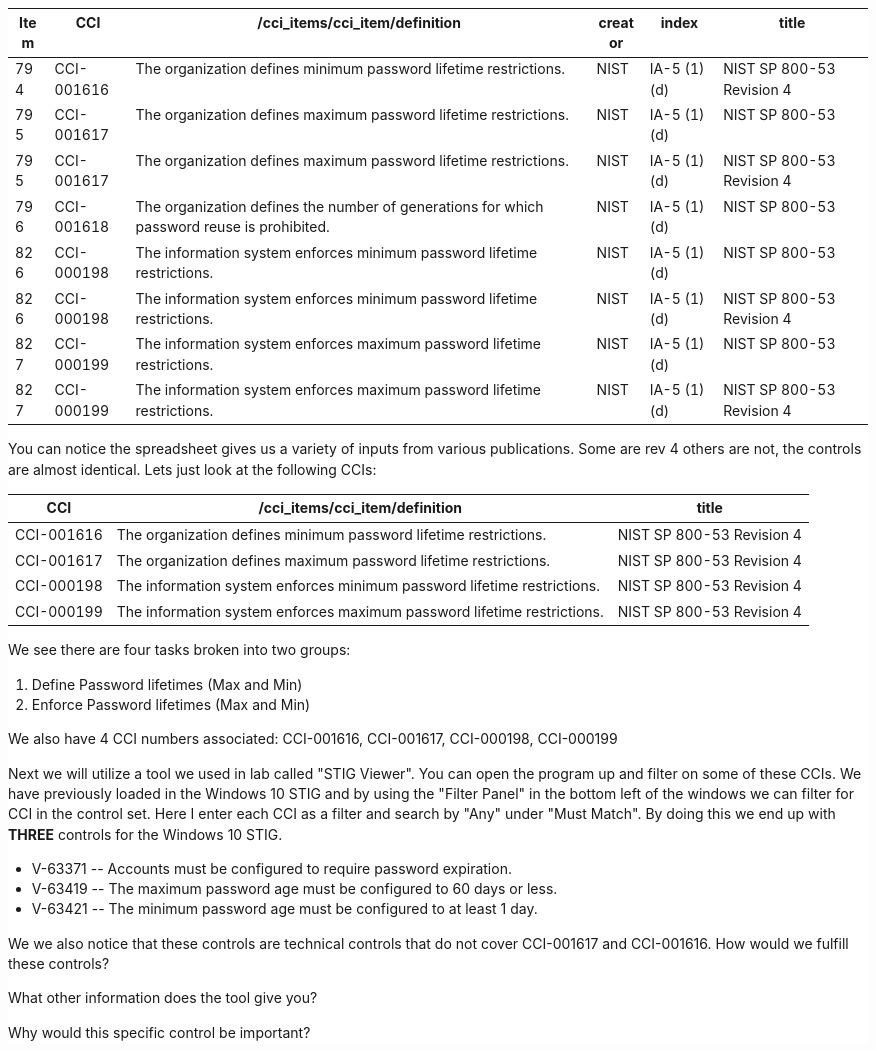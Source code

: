 | Item | CCI        | /cci_items/cci_item/definition                                                             | creator | index        | title                     |
|------|------------|--------------------------------------------------------------------------------------------|---------|--------------|---------------------------|
| 794  | CCI-001616 | The organization defines minimum password lifetime restrictions.                           | NIST    | IA-5 (1) (d) | NIST SP 800-53 Revision 4 |
| 795  | CCI-001617 | The organization defines maximum password lifetime restrictions.                           | NIST    | IA-5 (1) (d) | NIST SP 800-53            |
| 795  | CCI-001617 | The organization defines maximum password lifetime restrictions.                           | NIST    | IA-5 (1) (d) | NIST SP 800-53 Revision 4 |
| 796  | CCI-001618 | The organization defines the number of generations for which password reuse is prohibited. | NIST    | IA-5 (1) (d) | NIST SP 800-53            |
| 826  | CCI-000198 | The information system enforces minimum password lifetime restrictions.                    | NIST    | IA-5 (1) (d) | NIST SP 800-53            |
| 826  | CCI-000198 | The information system enforces minimum password lifetime restrictions.                    | NIST    | IA-5 (1) (d) | NIST SP 800-53 Revision 4 |
| 827  | CCI-000199 | The information system enforces maximum password lifetime restrictions.                    | NIST    | IA-5 (1) (d) | NIST SP 800-53            |
| 827  | CCI-000199 | The information system enforces maximum password lifetime restrictions.                    | NIST    | IA-5 (1) (d) | NIST SP 800-53 Revision 4 |

You can notice the spreadsheet gives us a variety of inputs from various publications. Some are rev 4 others are not, the controls are almost identical. Lets just look at the following CCIs:

| CCI        | /cci_items/cci_item/definition                                          | title                     |
|------------|-------------------------------------------------------------------------|---------------------------|
| CCI-001616 | The organization defines minimum password lifetime restrictions.        | NIST SP 800-53 Revision 4 |
| CCI-001617 | The organization defines maximum password lifetime restrictions.        | NIST SP 800-53 Revision 4 |
| CCI-000198 | The information system enforces minimum password lifetime restrictions. | NIST SP 800-53 Revision 4 |
| CCI-000199 | The information system enforces maximum password lifetime restrictions. | NIST SP 800-53 Revision 4 |

We see there are four tasks broken into two groups:
1) Define Password lifetimes (Max and Min)
2) Enforce Password lifetimes (Max and Min)

We also have 4 CCI numbers associated: CCI-001616, CCI-001617, CCI-000198, CCI-000199

Next we will utilize a tool we used in lab called "STIG Viewer". You can open the program up and filter on some of these CCIs. We have previously loaded in the Windows 10 STIG and by using the "Filter Panel" in the bottom left of the windows we can filter for CCI in the control set. Here I enter each CCI as a filter and search by "Any" under "Must Match". By doing this we end up with **THREE** controls for the Windows 10 STIG.

* V-63371 -- Accounts must be configured to require password expiration.
* V-63419 -- The maximum password age must be configured to 60 days or less.
* V-63421 -- The minimum password age must be configured to at least 1 day.

We we also notice that these controls are technical controls that do not cover CCI-001617 and CCI-001616. How would we fulfill these controls?

What other information does the tool give you?

Why would this specific control be important?


[SCAP Eye Bleeding PPT from 2000's]:https://nvd.nist.gov/scap/docs/SCAP-02112007-IAWS.ppt
[DISA STIG/SRG -- CAC and Public]:https://iase.disa.mil/stigs/
[Open SCAP]:https://www.open-scap.org/
[STIG Viewer]:https://public.cyber.mil/stigs/srg-stig-tools/
[CCI Reference]:https://public.cyber.mil/stigs/cci/
[CCI Specification]:https://dl.dod.cyber.mil/wp-content/uploads/stigs/zip/u_draft_cci_specification_v2r0.2.zip
[Validated SCAP Tools]:https://csrc.nist.gov/Projects/scap-validation-program/Validated-Products-and-Modules
[Control to CCI mapping]:https://csrc.nist.gov/csrc/media/projects/forum/documents/stig-mapping-to-nist-800-53.xlsx
[SCAP Acronyms]:https://www.open-scap.org/resources/acronyms/
[SCAP Word Doc]:https://nvd.nist.gov/scap/docs/SCAP.doc
[Page F-95 of NIST 800-53]:https://nvlpubs.nist.gov/nistpubs/SpecialPublications/NIST.SP.800-53r4.pdf


[Git Usage]: https://cga.sfo2.digitaloceanspaces.com/cns/images/git_usage.png